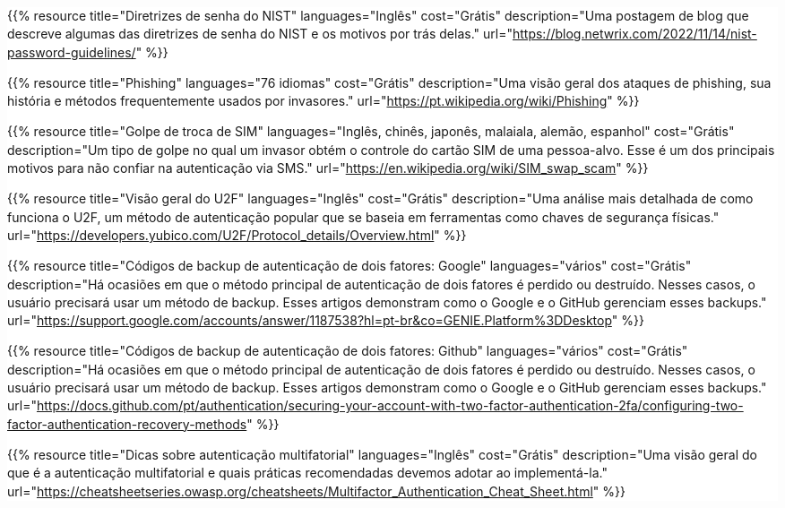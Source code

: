{{% resource title="Diretrizes de senha do NIST" languages="Inglês" cost="Grátis" description="Uma postagem de blog que descreve algumas das diretrizes de senha do NIST e os motivos por trás delas." url="https://blog.netwrix.com/2022/11/14/nist-password-guidelines/" %}}

{{% resource title="Phishing" languages="76 idiomas" cost="Grátis" description="Uma visão geral dos ataques de phishing, sua história e métodos frequentemente usados por invasores." url="https://pt.wikipedia.org/wiki/Phishing" %}}

{{% resource title="Golpe de troca de SIM" languages="Inglês, chinês, japonês, malaiala, alemão, espanhol" cost="Grátis" description="Um tipo de golpe no qual um invasor obtém o controle do cartão SIM de uma pessoa-alvo. Esse é um dos principais motivos para não confiar na autenticação via SMS." url="https://en.wikipedia.org/wiki/SIM_swap_scam" %}}

{{% resource title="Visão geral do U2F" languages="Inglês" cost="Grátis" description="Uma análise mais detalhada de como funciona o U2F, um método de autenticação popular que se baseia em ferramentas como chaves de segurança físicas." url="https://developers.yubico.com/U2F/Protocol_details/Overview.html" %}}

{{% resource title="Códigos de backup de autenticação de dois fatores: Google" languages="vários" cost="Grátis" description="Há ocasiões em que o método principal de autenticação de dois fatores é perdido ou destruído. Nesses casos, o usuário precisará usar um método de backup. Esses artigos demonstram como o Google e o GitHub gerenciam esses backups." url="https://support.google.com/accounts/answer/1187538?hl=pt-br&co=GENIE.Platform%3DDesktop" %}}

{{% resource title="Códigos de backup de autenticação de dois fatores: Github" languages="vários" cost="Grátis" description="Há ocasiões em que o método principal de autenticação de dois fatores é perdido ou destruído. Nesses casos, o usuário precisará usar um método de backup. Esses artigos demonstram como o Google e o GitHub gerenciam esses backups." url="https://docs.github.com/pt/authentication/securing-your-account-with-two-factor-authentication-2fa/configuring-two-factor-authentication-recovery-methods" %}}

{{% resource title="Dicas sobre autenticação multifatorial" languages="Inglês" cost="Grátis" description="Uma visão geral do que é a autenticação multifatorial e quais práticas recomendadas devemos adotar ao implementá-la." url="https://cheatsheetseries.owasp.org/cheatsheets/Multifactor_Authentication_Cheat_Sheet.html" %}}